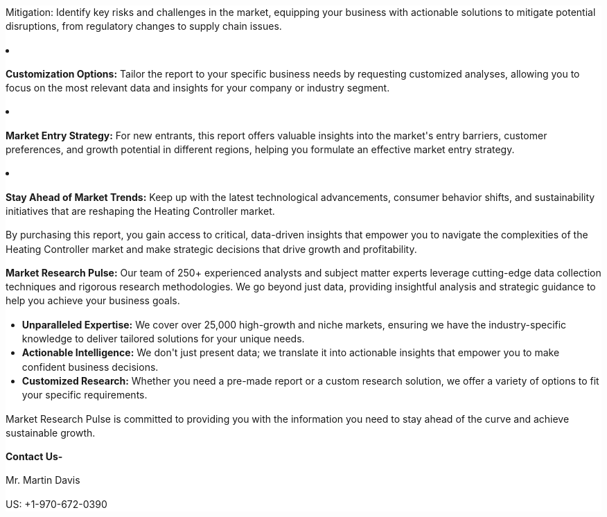 Mitigation:</strong> Identify key risks and challenges in the market, equipping your business with actionable solutions to mitigate potential disruptions, from regulatory changes to supply chain issues.</p></li><li><p><strong>Customization Options:</strong> Tailor the report to your specific business needs by requesting customized analyses, allowing you to focus on the most relevant data and insights for your company or industry segment.</p></li><li><p><strong>Market Entry Strategy:</strong> For new entrants, this report offers valuable insights into the market's entry barriers, customer preferences, and growth potential in different regions, helping you formulate an effective market entry strategy.</p></li><li><p><strong>Stay Ahead of Market Trends:</strong> Keep up with the latest technological advancements, consumer behavior shifts, and sustainability initiatives that are reshaping the Heating Controller market.</p></li></ol><p>By purchasing this report, you gain access to critical, data-driven insights that empower you to navigate the complexities of the Heating Controller market and make strategic decisions that drive growth and profitability.</p><p><strong>Market Research Pulse:</strong>&nbsp;Our team of 250+ experienced analysts and subject matter experts leverage cutting-edge data collection techniques and rigorous research methodologies. We go beyond just data, providing insightful analysis and strategic guidance to help you achieve your business goals.</p><ul><li><strong>Unparalleled Expertise:</strong>&nbsp;We cover over 25,000 high-growth and niche markets, ensuring we have the industry-specific knowledge to deliver tailored solutions for your unique needs.</li><li><strong>Actionable Intelligence:</strong>&nbsp;We don't just present data; we translate it into actionable insights that empower you to make confident business decisions.</li><li><strong>Customized Research:</strong>&nbsp;Whether you need a pre-made report or a custom research solution, we offer a variety of options to fit your specific requirements.</li></ul><p>Market Research Pulse is committed to providing you with the information you need to stay ahead of the curve and achieve sustainable growth.</p><p><strong>Contact Us-</strong></p><p>Mr. Martin Davis</p><p>US: +1-970-672-0390</p>
